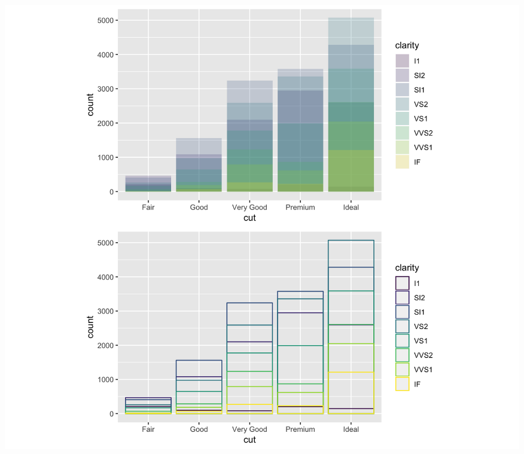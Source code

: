 <img src="visualize_files/figure-html/unnamed-chunk-58-1.png" width="70%" style="display: block; margin: auto;" /><img src="visualize_files/figure-html/unnamed-chunk-58-2.png" width="70%" style="display: block; margin: auto;" />
